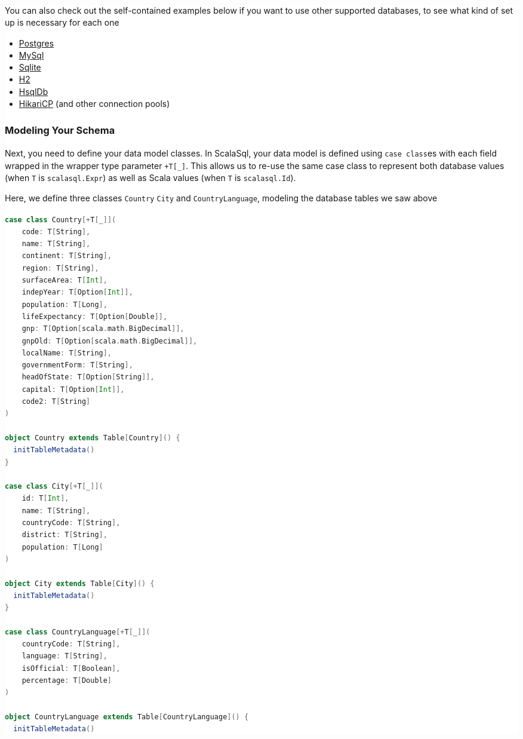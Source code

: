 You can also check out the self-contained examples below if you want to use other
supported databases, to see what kind of set up is necessary for each one

* [Postgres](scalasql/test/src/example/PostgresExample.scala)
* [MySql](scalasql/test/src/example/MySqlExample.scala)
* [Sqlite](scalasql/test/src/example/SqliteExample.scala)
* [H2](scalasql/test/src/example/H2Example.scala)
* [HsqlDb](scalasql/test/src/example/HsqlDbExample.scala)
* [HikariCP](scalasql/test/src/example/HikariCpExample.scala) (and other connection pools)

### Modeling Your Schema

Next, you need to define your data model classes. In ScalaSql, your data model
is defined using `case class`es with each field wrapped in the wrapper type
parameter `+T[_]`. This allows us to re-use the same case class to represent
both database values (when `T` is `scalasql.Expr`) as well as Scala values
(when `T` is `scalasql.Id`).

Here, we define three classes `Country` `City` and `CountryLanguage`, modeling
the database tables we saw above

```scala
case class Country[+T[_]](
    code: T[String],
    name: T[String],
    continent: T[String],
    region: T[String],
    surfaceArea: T[Int],
    indepYear: T[Option[Int]],
    population: T[Long],
    lifeExpectancy: T[Option[Double]],
    gnp: T[Option[scala.math.BigDecimal]],
    gnpOld: T[Option[scala.math.BigDecimal]],
    localName: T[String],
    governmentForm: T[String],
    headOfState: T[Option[String]],
    capital: T[Option[Int]],
    code2: T[String]
)

object Country extends Table[Country]() {
  initTableMetadata()
}

case class City[+T[_]](
    id: T[Int],
    name: T[String],
    countryCode: T[String],
    district: T[String],
    population: T[Long]
)

object City extends Table[City]() {
  initTableMetadata()
}

case class CountryLanguage[+T[_]](
    countryCode: T[String],
    language: T[String],
    isOfficial: T[Boolean],
    percentage: T[Double]
)

object CountryLanguage extends Table[CountryLanguage]() {
  initTableMetadata()
```

[//]: # (GENERATED SOURCES, DO NOT EDIT DIRECTLY)